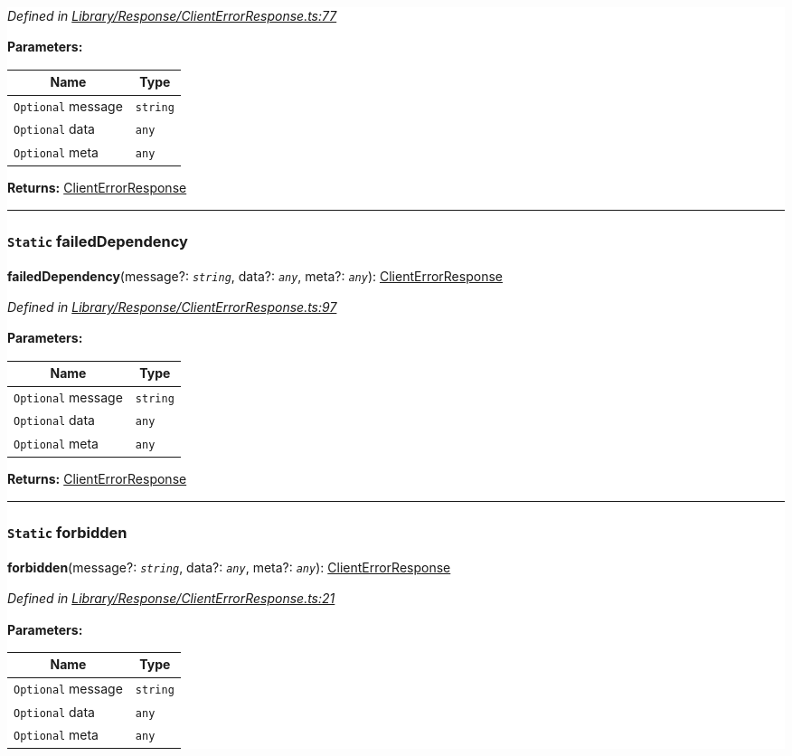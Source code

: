 *Defined in [Library/Response/ClientErrorResponse.ts:77](https://github.com/SpoonX/stix/blob/64b0f60/src/Library/Response/ClientErrorResponse.ts#L77)*

**Parameters:**

| Name | Type |
| ------ | ------ |
| `Optional` message | `string` |
| `Optional` data | `any` |
| `Optional` meta | `any` |

**Returns:** [ClientErrorResponse](clienterrorresponse)

___
<a id="faileddependency"></a>

### `Static` failedDependency

**failedDependency**(message?: *`string`*, data?: *`any`*, meta?: *`any`*): [ClientErrorResponse](clienterrorresponse)

*Defined in [Library/Response/ClientErrorResponse.ts:97](https://github.com/SpoonX/stix/blob/64b0f60/src/Library/Response/ClientErrorResponse.ts#L97)*

**Parameters:**

| Name | Type |
| ------ | ------ |
| `Optional` message | `string` |
| `Optional` data | `any` |
| `Optional` meta | `any` |

**Returns:** [ClientErrorResponse](clienterrorresponse)

___
<a id="forbidden"></a>

### `Static` forbidden

**forbidden**(message?: *`string`*, data?: *`any`*, meta?: *`any`*): [ClientErrorResponse](clienterrorresponse)

*Defined in [Library/Response/ClientErrorResponse.ts:21](https://github.com/SpoonX/stix/blob/64b0f60/src/Library/Response/ClientErrorResponse.ts#L21)*

**Parameters:**

| Name | Type |
| ------ | ------ |
| `Optional` message | `string` |
| `Optional` data | `any` |
| `Optional` meta | `any` |
